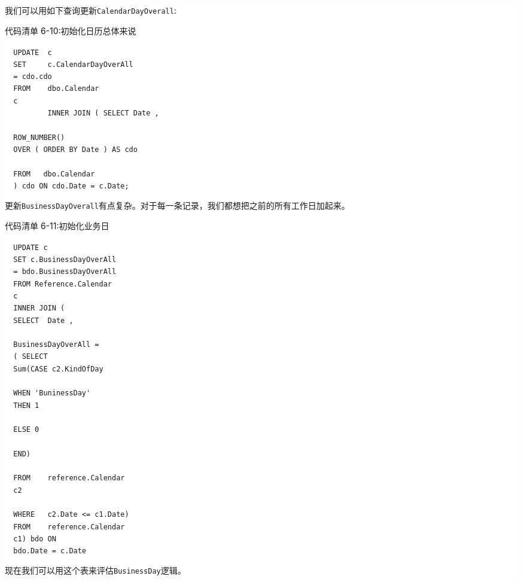 我们可以用如下查询更新`CalendarDayOverall`:

代码清单 6-10:初始化日历总体来说

```
  UPDATE  c
  SET     c.CalendarDayOverAll
  = cdo.cdo
  FROM    dbo.Calendar
  c
          INNER JOIN ( SELECT Date ,

  ROW_NUMBER()
  OVER ( ORDER BY Date ) AS cdo

  FROM   dbo.Calendar
  ) cdo ON cdo.Date = c.Date;

```

更新`BusinessDayOverall`有点复杂。对于每一条记录，我们都想把之前的所有工作日加起来。

代码清单 6-11:初始化业务日

```
  UPDATE c
  SET c.BusinessDayOverAll
  = bdo.BusinessDayOverAll
  FROM Reference.Calendar
  c 
  INNER JOIN (
  SELECT  Date ,

  BusinessDayOverAll =
  ( SELECT 
  Sum(CASE c2.KindOfDay

  WHEN 'BuninessDay'
  THEN 1

  ELSE 0

  END)

  FROM    reference.Calendar
  c2

  WHERE   c2.Date <= c1.Date)
  FROM    reference.Calendar
  c1) bdo ON
  bdo.Date = c.Date

```

现在我们可以用这个表来评估`BusinessDay`逻辑。

